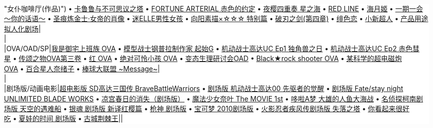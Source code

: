 "女仆咖啡厅(作品)") • [卡鲁鲁与不可思议之塔](https://zh.moegirl.org.cn/index.php?title=%E5%8D%A1%E9%B2%81%E9%B2%81%E4%B8%8E%E4%B8%8D%E5%8F%AF%E6%80%9D%E8%AE%AE%E4%B9%8B%E5%A1%94&action=edit&redlink=1 "卡鲁鲁与不可思议之塔（页面不存在）") • [FORTUNE ARTERIAL 赤色的约定](https://zh.moegirl.org.cn/FORTUNE_ARTERIAL "FORTUNE ARTERIAL") • [夜樱四重奏 星之海](https://zh.moegirl.org.cn/index.php?title=%E5%A4%9C%E6%A8%B1%E5%9B%9B%E9%87%8D%E5%A5%8F_%E6%98%9F%E4%B9%8B%E6%B5%B7&action=edit&redlink=1 "夜樱四重奏 星之海（页面不存在）") • [RED LINE](https://zh.moegirl.org.cn/index.php?title=RED_LINE&action=edit&redlink=1 "RED LINE（页面不存在）") • [海月姬](https://zh.moegirl.org.cn/index.php?title=%E6%B5%B7%E6%9C%88%E5%A7%AC&action=edit&redlink=1 "海月姬（页面不存在）") • [一期一会～你的话语～](https://zh.moegirl.org.cn/%E4%B8%80%E6%9C%9F%E4%B8%80%E4%BC%9A%EF%BD%9E%E4%BD%A0%E7%9A%84%E8%AF%9D%E8%AF%AD%EF%BD%9E "一期一会～你的话语～") • [圣痕炼金士·女帝的肖像](https://zh.moegirl.org.cn/index.php?title=%E5%9C%A3%E7%97%95%E7%82%BC%E9%87%91%E5%A3%AB&action=edit&redlink=1 "圣痕炼金士（页面不存在）") • [迷ELLE男性女孩](https://zh.moegirl.org.cn/index.php?title=%E8%BF%B7ELLE%E7%94%B7%E6%80%A7%E5%A5%B3%E5%AD%A9&action=edit&redlink=1 "迷ELLE男性女孩（页面不存在）") • [向阳素描×☆☆☆ 特别篇](https://zh.moegirl.org.cn/%E5%90%91%E9%98%B3%E7%B4%A0%E6%8F%8F "向阳素描") • [破刃之剑(第四章)](https://zh.moegirl.org.cn/index.php?title=%E7%A0%B4%E5%88%83%E4%B9%8B%E5%89%91&action=edit&redlink=1 "破刃之剑（页面不存在）") • [绯色恋](https://zh.moegirl.org.cn/index.php?title=%E7%BB%AF%E8%89%B2%E6%81%8B&action=edit&redlink=1 "绯色恋（页面不存在）") • [小新超人](https://zh.moegirl.org.cn/%E5%B0%8F%E6%96%B0%E8%B6%85%E4%BA%BA "小新超人") • [产品用途拟人化剧场](https://zh.moegirl.org.cn/index.php?title=%E4%BA%A7%E5%93%81%E7%94%A8%E9%80%94%E6%8B%9F%E4%BA%BA%E5%8C%96%E5%89%A7%E5%9C%BA&action=edit&redlink=1 "产品用途拟人化剧场（页面不存在）")\|<br>\|<br>\|OVA/OAD/SP\|[我是御宅上班族 OVA](https://zh.moegirl.org.cn/index.php?title=%E6%88%91%E6%98%AF%E5%BE%A1%E5%AE%85%E4%B8%8A%E7%8F%AD%E6%97%8F&action=edit&redlink=1 "我是御宅上班族（页面不存在）") • [模型战士钢普拉制作家 起始G](https://zh.moegirl.org.cn/%E6%A8%A1%E5%9E%8B%E6%88%98%E5%A3%AB%E9%92%A2%E6%99%AE%E6%8B%89%E5%88%B6%E4%BD%9C%E5%AE%B6_%E8%B5%B7%E5%A7%8BG "模型战士钢普拉制作家 起始G") • [机动战士高达UC Ep1 独角兽之日](https://zh.moegirl.org.cn/%E6%9C%BA%E5%8A%A8%E6%88%98%E5%A3%AB%E9%AB%98%E8%BE%BEUC "机动战士高达UC") • [机动战士高达UC Ep2 赤色彗星](https://zh.moegirl.org.cn/%E6%9C%BA%E5%8A%A8%E6%88%98%E5%A3%AB%E9%AB%98%E8%BE%BEUC "机动战士高达UC") • [传颂之物OVA第三卷](https://zh.moegirl.org.cn/%E4%BC%A0%E9%A2%82%E4%B9%8B%E7%89%A9 "传颂之物") • [红 OVA](https://zh.moegirl.org.cn/index.php?title=%E7%BA%A2_Kure-nai&action=edit&redlink=1 "红 Kure-nai（页面不存在）") • [绝对可怜小孩 OVA](https://zh.moegirl.org.cn/%E7%BB%9D%E5%AF%B9%E5%8F%AF%E6%80%9C%E5%B0%8F%E5%AD%A9 "绝对可怜小孩") • [变态生理研讨会OAD](https://zh.moegirl.org.cn/%E5%8F%98%E6%80%81%E7%94%9F%E7%90%86%E7%A0%94%E8%AE%A8%E4%BC%9A "变态生理研讨会") • [Black★rock shooter OVA](https://zh.moegirl.org.cn/%E9%BB%91%E5%B2%A9%E5%B0%84%E6%89%8B(%E4%BD%9C%E5%93%81) "黑岩射手(作品)") • [某科学的超电磁炮 OVA](https://zh.moegirl.org.cn/%E6%9F%90%E7%A7%91%E5%AD%A6%E7%9A%84%E8%B6%85%E7%94%B5%E7%A3%81%E7%82%AE "某科学的超电磁炮") • [百合星人奈绪子](https://zh.moegirl.org.cn/%E7%99%BE%E5%90%88%E6%98%9F%E4%BA%BA%E5%A5%88%E7%BB%AA%E5%AD%90 "百合星人奈绪子") • [棒球大联盟 ~Message~](https://zh.moegirl.org.cn/%E6%A3%92%E7%90%83%E5%A4%A7%E8%81%94%E7%9B%9F "棒球大联盟")\|<br>\|<br>\|剧场版/动画电影\|[超电影版 SD高达三国传 BraveBattleWarriors](https://zh.moegirl.org.cn/SD%E9%AB%98%E8%BE%BE%E4%B8%89%E5%9B%BD%E4%BC%A0_BraveBattleWarriors "SD高达三国传 BraveBattleWarriors") • [剧场版 机动战士高达00 先驱者的觉醒](https://zh.moegirl.org.cn/%E5%89%A7%E5%9C%BA%E7%89%88_%E6%9C%BA%E5%8A%A8%E6%88%98%E5%A3%AB%E9%AB%98%E8%BE%BE00_%E5%85%88%E9%A9%B1%E8%80%85%E7%9A%84%E8%A7%89%E9%86%92 "剧场版 机动战士高达00 先驱者的觉醒") • [剧场版 Fate/stay night UNLIMITED BLADE WORKS](https://zh.moegirl.org.cn/%E5%89%A7%E5%9C%BA%E7%89%88_Fate/stay_night_UNLIMITED_BLADE_WORKS "剧场版 Fate/stay night UNLIMITED BLADE WORKS") • [凉宫春日的消失（剧场版）](https://zh.moegirl.org.cn/%E5%87%89%E5%AE%AB%E6%98%A5%E6%97%A5%E7%9A%84%E6%B6%88%E5%A4%B1 "凉宫春日的消失") • [魔法少女奈叶 The MOVIE 1st](https://zh.moegirl.org.cn/%E9%AD%94%E6%B3%95%E5%B0%91%E5%A5%B3%E5%A5%88%E5%8F%B6%E7%B3%BB%E5%88%97 "魔法少女奈叶系列") • [哆啦A梦 大雄的人鱼大海战](https://zh.moegirl.org.cn/%E5%93%86%E5%95%A6A%E6%A2%A6_%E5%A4%A7%E9%9B%84%E7%9A%84%E4%BA%BA%E9%B1%BC%E5%A4%A7%E6%B5%B7%E6%88%98 "哆啦A梦 大雄的人鱼大海战") • [名侦探柯南剧场版 天空的遇难船](https://zh.moegirl.org.cn/%E5%90%8D%E4%BE%A6%E6%8E%A2%E6%9F%AF%E5%8D%97_%E5%A4%A9%E7%A9%BA%E7%9A%84%E9%81%87%E9%9A%BE%E8%88%B9 "名侦探柯南 天空的遇难船") • [银魂 剧场版 新译红樱篇](https://zh.moegirl.org.cn/%E9%93%B6%E9%AD%82 "银魂") • [枪神 剧场版](https://zh.moegirl.org.cn/%E6%9E%AA%E7%A5%9E "枪神") • [宝可梦 2010剧场版](https://zh.moegirl.org.cn/%E5%AE%9D%E5%8F%AF%E6%A2%A6%E7%B3%BB%E5%88%97 "宝可梦系列") • [火影忍者疾风传剧场版 失落之塔](https://zh.moegirl.org.cn/%E7%81%AB%E5%BD%B1%E5%BF%8D%E8%80%85%E7%96%BE%E9%A3%8E%E4%BC%A0%E5%89%A7%E5%9C%BA%E7%89%88_%E5%A4%B1%E8%90%BD%E4%B9%8B%E5%A1%94 "火影忍者疾风传剧场版 失落之塔") • [你看起来很好吃](https://zh.moegirl.org.cn/%E4%BD%A0%E7%9C%8B%E8%B5%B7%E6%9D%A5%E5%BE%88%E5%A5%BD%E5%90%83 "你看起来很好吃") • [夏娃的时间 剧场版](https://zh.moegirl.org.cn/%E5%A4%8F%E5%A8%83%E7%9A%84%E6%97%B6%E9%97%B4 "夏娃的时间") • [古城荆棘王](https://zh.moegirl.org.cn/index.php?title=%E5%8F%A4%E5%9F%8E%E8%8D%86%E6%A3%98%E7%8E%8B&action=edit&redlink=1 "古城荆棘王（页面不存在）")\||
